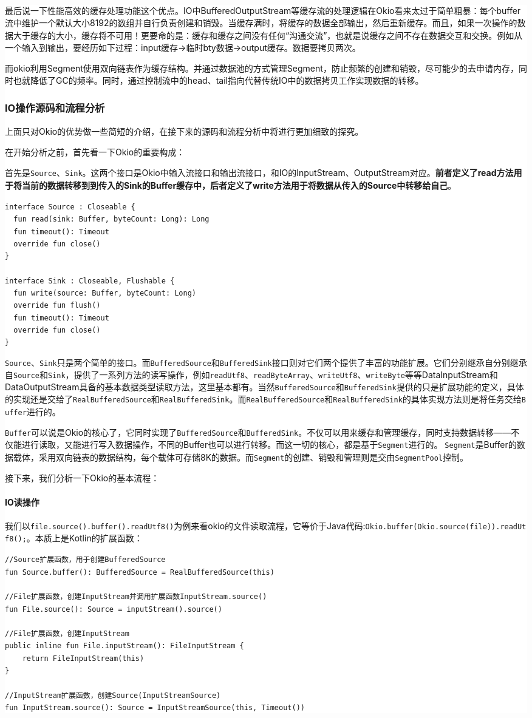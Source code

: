 最后说一下性能高效的缓存处理功能这个优点。IO中BufferedOutputStream等缓存流的处理逻辑在Okio看来太过于简单粗暴：每个buffer流中维护一个默认大小8192的数组并自行负责创建和销毁。当缓存满时，将缓存的数据全部输出，然后重新缓存。而且，如果一次操作的数据大于缓存的大小，缓存将不可用！更要命的是：缓存和缓存之间没有任何“沟通交流”，也就是说缓存之间不存在数据交互和交换。例如从一个输入到输出，要经历如下过程：input缓存->临时bty数据->output缓存。数据要拷贝两次。

而okio利用Segment使用双向链表作为缓存结构。并通过数据池的方式管理Segment，防止频繁的创建和销毁，尽可能少的去申请内存，同时也就降低了GC的频率。同时，通过控制流中的head、tail指向代替传统IO中的数据拷贝工作实现数据的转移。

### IO操作源码和流程分析
上面只对Okio的优势做一些简短的介绍，在接下来的源码和流程分析中将进行更加细致的探究。

在开始分析之前，首先看一下Okio的重要构成：

首先是`Source`、`Sink`。这两个接口是Okio中输入流接口和输出流接口，和IO的InputStream、OutputStream对应。**前者定义了read方法用于将当前的数据转移到到传入的Sink的Buffer缓存中，后者定义了write方法用于将数据从传入的Source中转移给自己**。

```
interface Source : Closeable {
  fun read(sink: Buffer, byteCount: Long): Long
  fun timeout(): Timeout
  override fun close()
}

interface Sink : Closeable, Flushable {
  fun write(source: Buffer, byteCount: Long)
  override fun flush()
  fun timeout(): Timeout
  override fun close()
}

```

`Source`、`Sink`只是两个简单的接口。而`BufferedSource`和`BufferedSink`接口则对它们两个提供了丰富的功能扩展。它们分别继承自分别继承自`Source`和`Sink`，提供了一系列方法的读写操作，例如`readUtf8`、`readByteArray`、`writeUtf8`、`writeByte`等等DataInputStream和DataOutputStream具备的基本数据类型读取方法，这里基本都有。当然`BufferedSource`和`BufferedSink`提供的只是扩展功能的定义，具体的实现还是交给了`RealBufferedSource`和`RealBufferedSink`。而`RealBufferedSource`和`RealBufferedSink`的具体实现方法则是将任务交给`Buffer`进行的。

`Buffer`可以说是Okio的核心了，它同时实现了`BufferedSource`和`BufferedSink`。不仅可以用来缓存和管理缓存，同时支持数据转移——不仅能进行读取，又能进行写入数据操作，不同的Buffer也可以进行转移。而这一切的核心，都是基于`Segment`进行的。
`Segment`是Buffer的数据载体，采用双向链表的数据结构，每个载体可存储8K的数据。而`Segment`的创建、销毁和管理则是交由`SegmentPool`控制。

接下来，我们分析一下Okio的基本流程：

#### IO读操作
我们以`file.source().buffer().readUtf8()`为例来看okio的文件读取流程，它等价于Java代码:`Okio.buffer(Okio.source(file)).readUtf8();`。本质上是Kotlin的扩展函数：

```
//Source扩展函数，用于创建BufferedSource
fun Source.buffer(): BufferedSource = RealBufferedSource(this)

//File扩展函数，创建InputStream并调用扩展函数InputStream.source()
fun File.source(): Source = inputStream().source()

//File扩展函数，创建InputStream
public inline fun File.inputStream(): FileInputStream {
    return FileInputStream(this)
}

//InputStream扩展函数，创建Source(InputStreamSource)
fun InputStream.source(): Source = InputStreamSource(this, Timeout())
```
